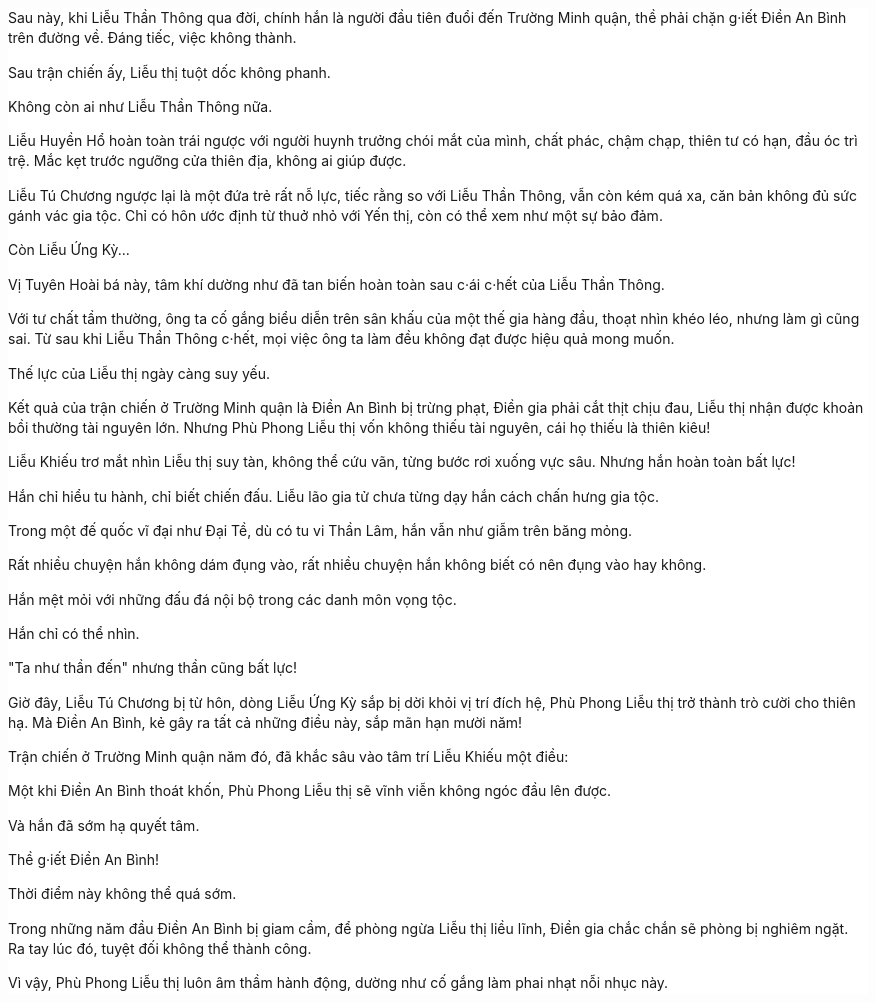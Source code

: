 Sau này, khi Liễu Thần Thông qua đời, chính hắn là người đầu tiên đuổi đến Trường Minh quận, thề phải chặn g·iết Điền An Bình trên đường về. Đáng tiếc, việc không thành.

Sau trận chiến ấy, Liễu thị tuột dốc không phanh.

Không còn ai như Liễu Thần Thông nữa.

Liễu Huyền Hổ hoàn toàn trái ngược với người huynh trưởng chói mắt của mình, chất phác, chậm chạp, thiên tư có hạn, đầu óc trì trệ. Mắc kẹt trước ngưỡng cửa thiên địa, không ai giúp được.

Liễu Tú Chương ngược lại là một đứa trẻ rất nỗ lực, tiếc rằng so với Liễu Thần Thông, vẫn còn kém quá xa, căn bản không đủ sức gánh vác gia tộc. Chỉ có hôn ước định từ thuở nhỏ với Yến thị, còn có thể xem như một sự bảo đảm.

Còn Liễu Ứng Kỳ...

Vị Tuyên Hoài bá này, tâm khí dường như đã tan biến hoàn toàn sau c·ái c·hết của Liễu Thần Thông.

Với tư chất tầm thường, ông ta cố gắng biểu diễn trên sân khấu của một thế gia hàng đầu, thoạt nhìn khéo léo, nhưng làm gì cũng sai. Từ sau khi Liễu Thần Thông c·hết, mọi việc ông ta làm đều không đạt được hiệu quả mong muốn.

Thế lực của Liễu thị ngày càng suy yếu.

Kết quả của trận chiến ở Trường Minh quận là Điền An Bình bị trừng phạt, Điền gia phải cắt thịt chịu đau, Liễu thị nhận được khoản bồi thường tài nguyên lớn. Nhưng Phù Phong Liễu thị vốn không thiếu tài nguyên, cái họ thiếu là thiên kiêu!

Liễu Khiếu trơ mắt nhìn Liễu thị suy tàn, không thể cứu vãn, từng bước rơi xuống vực sâu. Nhưng hắn hoàn toàn bất lực!

Hắn chỉ hiểu tu hành, chỉ biết chiến đấu. Liễu lão gia tử chưa từng dạy hắn cách chấn hưng gia tộc.

Trong một đế quốc vĩ đại như Đại Tề, dù có tu vi Thần Lâm, hắn vẫn như giẫm trên băng mỏng.

Rất nhiều chuyện hắn không dám đụng vào, rất nhiều chuyện hắn không biết có nên đụng vào hay không.

Hắn mệt mỏi với những đấu đá nội bộ trong các danh môn vọng tộc.

Hắn chỉ có thể nhìn.

"Ta như thần đến" nhưng thần cũng bất lực!

Giờ đây, Liễu Tú Chương bị từ hôn, dòng Liễu Ứng Kỳ sắp bị dời khỏi vị trí đích hệ, Phù Phong Liễu thị trở thành trò cười cho thiên hạ. Mà Điền An Bình, kẻ gây ra tất cả những điều này, sắp mãn hạn mười năm!

Trận chiến ở Trường Minh quận năm đó, đã khắc sâu vào tâm trí Liễu Khiếu một điều:

Một khi Điền An Bình thoát khốn, Phù Phong Liễu thị sẽ vĩnh viễn không ngóc đầu lên được.

Và hắn đã sớm hạ quyết tâm.

Thề g·iết Điền An Bình!

Thời điểm này không thể quá sớm.

Trong những năm đầu Điền An Bình bị giam cầm, để phòng ngừa Liễu thị liều lĩnh, Điền gia chắc chắn sẽ phòng bị nghiêm ngặt. Ra tay lúc đó, tuyệt đối không thể thành công.

Vì vậy, Phù Phong Liễu thị luôn âm thầm hành động, dường như cố gắng làm phai nhạt nỗi nhục này.
